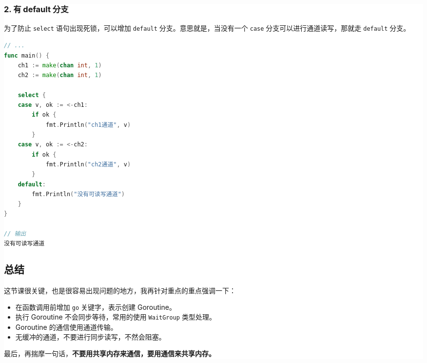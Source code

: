 ### 2. 有 default 分支

为了防止 `select` 语句出现死锁，可以增加 `default` 分支。意思就是，当没有一个 `case` 分支可以进行通道读写，那就走 `default` 分支。

```go
// ...
func main() {
	ch1 := make(chan int, 1)
	ch2 := make(chan int, 1)

	select {
	case v, ok := <-ch1:
		if ok {
			fmt.Println("ch1通道", v)
		}
	case v, ok := <-ch2:
		if ok {
			fmt.Println("ch2通道", v)
		}
	default:
		fmt.Println("没有可读写通道")
	}
}

// 输出
没有可读写通道
```

## 总结

这节课很关键，也是很容易出现问题的地方，我再针对重点的重点强调一下：

- 在函数调用前增加 `go` 关键字，表示创建 Goroutine。
- 执行 Goroutine 不会同步等待，常用的使用  `WaitGroup` 类型处理。
- Goroutine 的通信使用通道传输。
- 无缓冲的通道，不要进行同步读写，不然会阻塞。

最后，再揣摩一句话，**不要用共享内存来通信，要用通信来共享内存。**